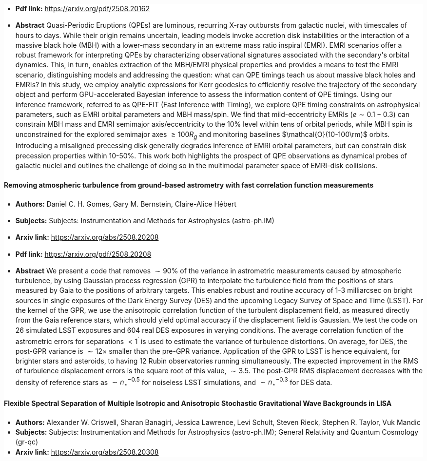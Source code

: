  - **Pdf link:** https://arxiv.org/pdf/2508.20162

 - **Abstract**
 Quasi-Periodic Eruptions (QPEs) are luminous, recurring X-ray outbursts from galactic nuclei, with timescales of hours to days. While their origin remains uncertain, leading models invoke accretion disk instabilities or the interaction of a massive black hole (MBH) with a lower-mass secondary in an extreme mass ratio inspiral (EMRI). EMRI scenarios offer a robust framework for interpreting QPEs by characterizing observational signatures associated with the secondary's orbital dynamics. This, in turn, enables extraction of the MBH/EMRI physical properties and provides a means to test the EMRI scenario, distinguishing models and addressing the question: what can QPE timings teach us about massive black holes and EMRIs? In this study, we employ analytic expressions for Kerr geodesics to efficiently resolve the trajectory of the secondary object and perform GPU-accelerated Bayesian inference to assess the information content of QPE timings. Using our inference framework, referred to as QPE-FIT (Fast Inference with Timing), we explore QPE timing constraints on astrophysical parameters, such as EMRI orbital parameters and MBH mass/spin. We find that mild-eccentricity EMRIs ($e\sim0.1-0.3$) can constrain MBH mass and EMRI semimajor axis/eccentricity to the 10% level within tens of orbital periods, while MBH spin is unconstrained for the explored semimajor axes $\geq 100R_g$ and monitoring baselines $\mathcal{O}(10-100\rm)$ orbits. Introducing a misaligned precessing disk generally degrades inference of EMRI orbital parameters, but can constrain disk precession properties within 10-50%. This work both highlights the prospect of QPE observations as dynamical probes of galactic nuclei and outlines the challenge of doing so in the multimodal parameter space of EMRI-disk collisions.

#### Removing atmospheric turbulence from ground-based astrometry with fast correlation function measurements
 - **Authors:** Daniel C. H. Gomes, Gary M. Bernstein, Claire-Alice Hébert
 - **Subjects:** Subjects:
Instrumentation and Methods for Astrophysics (astro-ph.IM)
 - **Arxiv link:** https://arxiv.org/abs/2508.20208

 - **Pdf link:** https://arxiv.org/pdf/2508.20208

 - **Abstract**
 We present a code that removes $\sim 90\%$ of the variance in astrometric measurements caused by atmospheric turbulence, by using Gaussian process regression (GPR) to interpolate the turbulence field from the positions of stars measured by Gaia to the positions of arbitrary targets. This enables robust and routine accuracy of 1-3 milliarcsec on bright sources in single exposures of the Dark Energy Survey (DES) and the upcoming Legacy Survey of Space and Time (LSST). For the kernel of the GPR, we use the anisotropic correlation function of the turbulent displacement field, as measured directly from the Gaia reference stars, which should yield optimal accuracy if the displacement field is Gaussian. We test the code on 26 simulated LSST exposures and 604 real DES exposures in varying conditions. The average correlation function of the astrometric errors for separations $<1^{\prime}$ is used to estimate the variance of turbulence distortions. On average, for DES, the post-GPR variance is $\sim 12 \times$ smaller than the pre-GPR variance. Application of the GPR to LSST is hence equivalent, for brighter stars and asteroids, to having 12 Rubin observatories running simultaneously. The expected improvement in the RMS of turbulence displacement errors is the square root of this value, $\sim 3.5.$ The post-GPR RMS displacement decreases with the density of reference stars as $\sim n_\star^{-0.5}$ for noiseless LSST simulations, and $\sim n_\star^{-0.3}$ for DES data.

#### Flexible Spectral Separation of Multiple Isotropic and Anisotropic Stochastic Gravitational Wave Backgrounds in LISA
 - **Authors:** Alexander W. Criswell, Sharan Banagiri, Jessica Lawrence, Levi Schult, Steven Rieck, Stephen R. Taylor, Vuk Mandic
 - **Subjects:** Subjects:
Instrumentation and Methods for Astrophysics (astro-ph.IM); General Relativity and Quantum Cosmology (gr-qc)
 - **Arxiv link:** https://arxiv.org/abs/2508.20308
